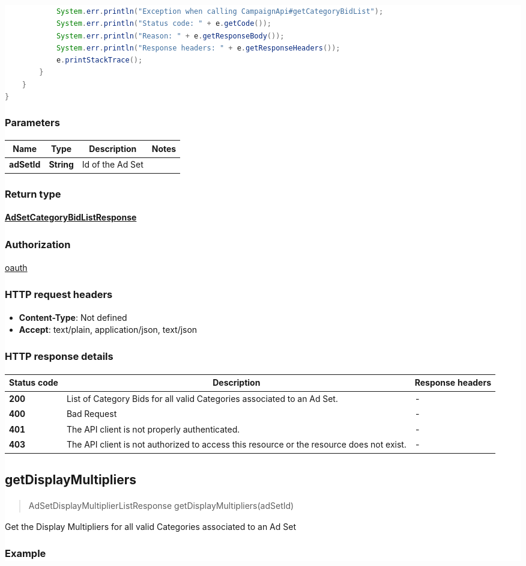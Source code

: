 ```java
            System.err.println("Exception when calling CampaignApi#getCategoryBidList");
            System.err.println("Status code: " + e.getCode());
            System.err.println("Reason: " + e.getResponseBody());
            System.err.println("Response headers: " + e.getResponseHeaders());
            e.printStackTrace();
        }
    }
}
```

### Parameters


| Name | Type | Description  | Notes |
|------------- | ------------- | ------------- | -------------|
| **adSetId** | **String**| Id of the Ad Set | |

### Return type

[**AdSetCategoryBidListResponse**](AdSetCategoryBidListResponse.md)

### Authorization

[oauth](../README.md#oauth)

### HTTP request headers

- **Content-Type**: Not defined
- **Accept**: text/plain, application/json, text/json


### HTTP response details
| Status code | Description | Response headers |
|-------------|-------------|------------------|
| **200** | List of Category Bids for all valid Categories associated to an Ad Set. |  -  |
| **400** | Bad Request |  -  |
| **401** | The API client is not properly authenticated. |  -  |
| **403** | The API client is not authorized to access this resource or the resource does not exist. |  -  |


## getDisplayMultipliers

> AdSetDisplayMultiplierListResponse getDisplayMultipliers(adSetId)



Get the Display Multipliers for all valid Categories associated to an Ad Set

### Example
